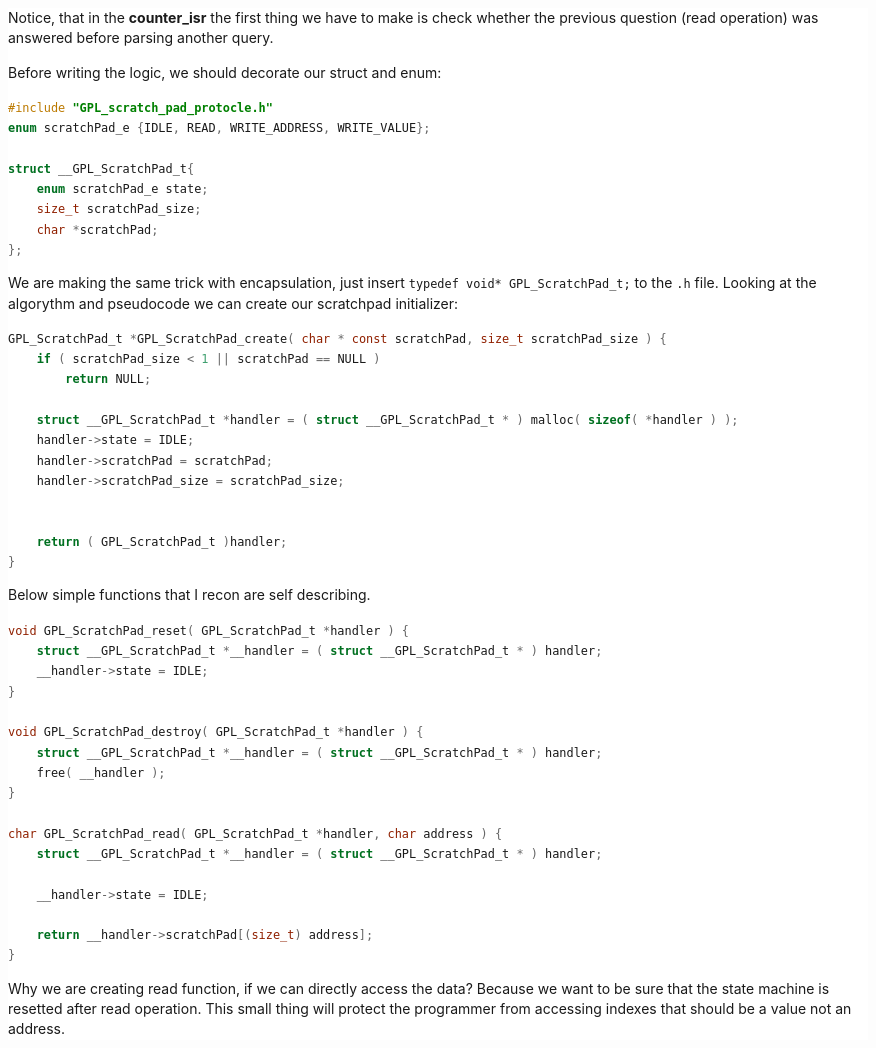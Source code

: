 Notice, that in the __counter_isr__ the first thing we have to make is check whether the previous question (read operation) was answered before parsing another query.

Before writing the logic, we should decorate our struct and enum:
```c
#include "GPL_scratch_pad_protocle.h"
enum scratchPad_e {IDLE, READ, WRITE_ADDRESS, WRITE_VALUE};
    
struct __GPL_ScratchPad_t{
    enum scratchPad_e state;
    size_t scratchPad_size;
    char *scratchPad;
};
```
We are making the same trick with encapsulation, just insert `typedef void* GPL_ScratchPad_t;` to the `.h` file.
Looking at the algorythm and pseudocode we can create our scratchpad initializer:
```c
GPL_ScratchPad_t *GPL_ScratchPad_create( char * const scratchPad, size_t scratchPad_size ) {
    if ( scratchPad_size < 1 || scratchPad == NULL )
        return NULL;

    struct __GPL_ScratchPad_t *handler = ( struct __GPL_ScratchPad_t * ) malloc( sizeof( *handler ) );
    handler->state = IDLE;
    handler->scratchPad = scratchPad;
    handler->scratchPad_size = scratchPad_size;


    return ( GPL_ScratchPad_t )handler;
}
```

Below simple functions that I recon are self describing.
```c
void GPL_ScratchPad_reset( GPL_ScratchPad_t *handler ) {
    struct __GPL_ScratchPad_t *__handler = ( struct __GPL_ScratchPad_t * ) handler;
    __handler->state = IDLE;
}

void GPL_ScratchPad_destroy( GPL_ScratchPad_t *handler ) {
    struct __GPL_ScratchPad_t *__handler = ( struct __GPL_ScratchPad_t * ) handler;
    free( __handler );
}

char GPL_ScratchPad_read( GPL_ScratchPad_t *handler, char address ) {
    struct __GPL_ScratchPad_t *__handler = ( struct __GPL_ScratchPad_t * ) handler;
    
    __handler->state = IDLE;
    
    return __handler->scratchPad[(size_t) address];
}
```
Why we are creating read function, if we can directly access the data? Because we want to be sure that the state machine is resetted after read operation. This small thing will protect the programmer from accessing indexes that should be a value not an address.

